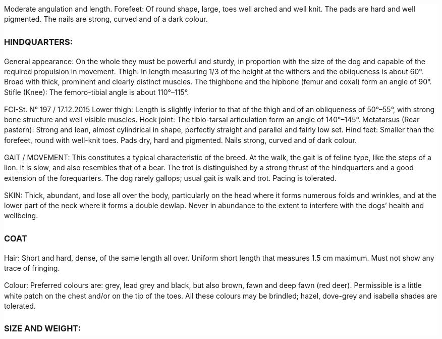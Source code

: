Moderate angulation and length.
Forefeet: Of round shape, large, toes well arched and well knit. The
pads are hard and well pigmented.  The nails are strong, curved and
of a dark colour.

### HINDQUARTERS:


General appearance: On the whole they must be powerful and sturdy,
in proportion with the size of the dog and capable of the required
propulsion in movement.
Thigh: In length measuring 1/3 of the height at the withers and the
obliqueness is about 60°. Broad with thick, prominent and clearly
distinct muscles. The thighbone and the hipbone (femur and coxal)
form an angle of 90°.
Stifle (Knee): The femoro-tibial angle is about 110°–115°.


FCI-St. N° 197  / 17.12.2015
Lower thigh: Length is slightly inferior to that of the thigh and of an
obliqueness of 50°–55°, with strong bone structure and well visible
muscles.
Hock joint: The tibio-tarsal articulation form an angle of 140°–145°.
Metatarsus (Rear pastern): Strong and lean, almost cylindrical in
shape, perfectly straight and parallel and fairly low set.
Hind feet: Smaller than the forefeet, round with well-knit toes. Pads
dry, hard and pigmented. Nails strong, curved and of dark colour.

GAIT / MOVEMENT: This constitutes a typical characteristic of
the breed.  At the walk, the gait is of feline type, like the steps of a
lion. It is slow, and also resembles that of a bear. The trot is
distinguished by a strong thrust of the hindquarters and a good
extension of the forequarters. The dog rarely gallops; usual gait is
walk and trot. Pacing is tolerated.

SKIN: Thick, abundant, and lose all over the body, particularly on
the head where it forms numerous folds and wrinkles, and at the
lower part of the neck where it forms a double dewlap. Never in
abundance to the extent to interfere with the dogs’ health and wellbeing.

### COAT


Hair: Short and hard, dense, of the same length all over. Uniform
short length that measures 1.5 cm maximum. Must not show any
trace of fringing.

Colour: Preferred colours are: grey, lead grey and black, but also
brown, fawn and deep fawn (red deer). Permissible is a little white
patch on the chest and/or on the tip of the toes. All these colours may
be brindled; hazel, dove-grey and isabella shades are tolerated.

### SIZE AND WEIGHT:

